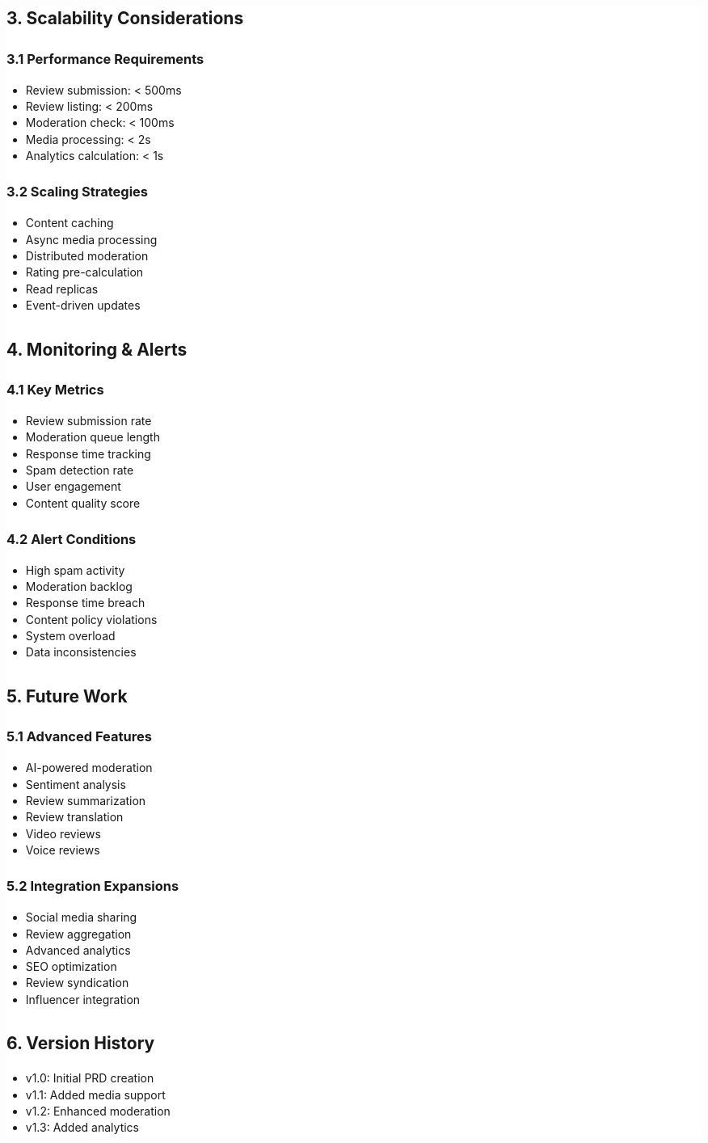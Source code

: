 ## 3. Scalability Considerations

### 3.1 Performance Requirements
- Review submission: < 500ms
- Review listing: < 200ms
- Moderation check: < 100ms
- Media processing: < 2s
- Analytics calculation: < 1s

### 3.2 Scaling Strategies
- Content caching
- Async media processing
- Distributed moderation
- Rating pre-calculation
- Read replicas
- Event-driven updates

## 4. Monitoring & Alerts

### 4.1 Key Metrics
- Review submission rate
- Moderation queue length
- Response time tracking
- Spam detection rate
- User engagement
- Content quality score

### 4.2 Alert Conditions
- High spam activity
- Moderation backlog
- Response time breach
- Content policy violations
- System overload
- Data inconsistencies

## 5. Future Work

### 5.1 Advanced Features
- AI-powered moderation
- Sentiment analysis
- Review summarization
- Review translation
- Video reviews
- Voice reviews

### 5.2 Integration Expansions
- Social media sharing
- Review aggregation
- Advanced analytics
- SEO optimization
- Review syndication
- Influencer integration

## 6. Version History
- v1.0: Initial PRD creation
- v1.1: Added media support
- v1.2: Enhanced moderation
- v1.3: Added analytics 